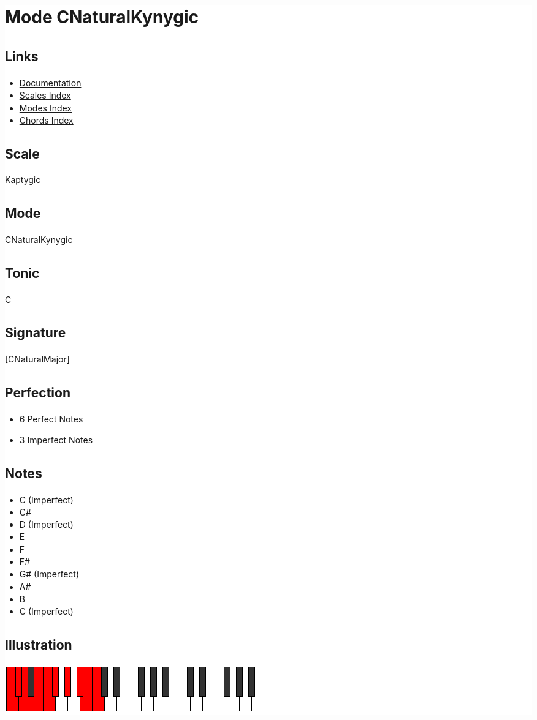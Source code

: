 # Mode CNaturalKynygic

## Links

- [Documentation](index.md)
- [Scales Index](Scales.md)
- [Modes Index](Modes.md)
- [Chords Index](Chords.md)

## Scale

[Kaptygic](ScaleKaptygic.md)

## Mode

[CNaturalKynygic](ModeCNaturalKynygic.md)

## Tonic

C

## Signature

[CNaturalMajor]

## Perfection

 - 6 Perfect Notes

 - 3 Imperfect Notes

## Notes

- C (Imperfect)
- C#
- D (Imperfect)
- E
- F
- F#
- G# (Imperfect)
- A#
- B
- C (Imperfect)

## Illustration

![CNaturalKynygic](ModeCNaturalKynygic.png)
